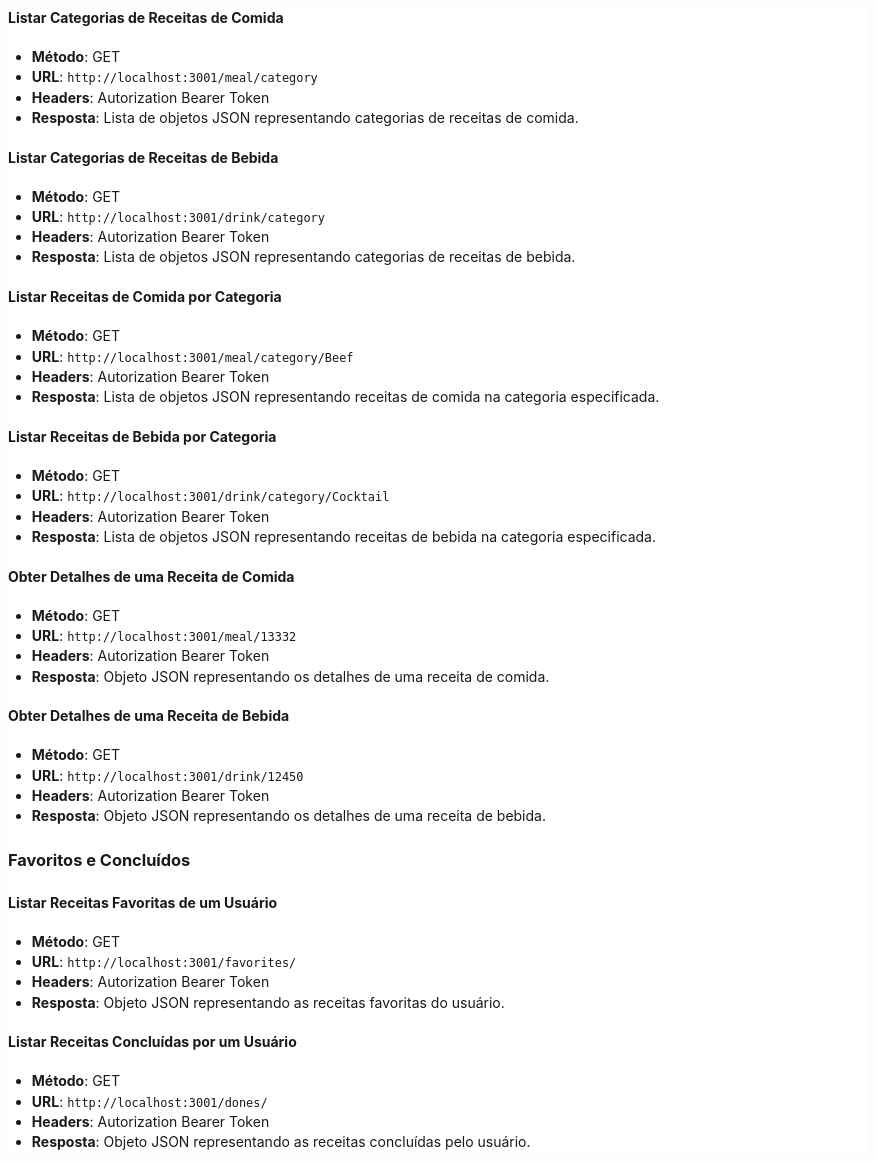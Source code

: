 #### Listar Categorias de Receitas de Comida

- **Método**: GET
- **URL**: `http://localhost:3001/meal/category`
- **Headers**: Autorization Bearer Token
- **Resposta**: Lista de objetos JSON representando categorias de receitas de comida.

#### Listar Categorias de Receitas de Bebida

- **Método**: GET
- **URL**: `http://localhost:3001/drink/category`
- **Headers**: Autorization Bearer Token
- **Resposta**: Lista de objetos JSON representando categorias de receitas de bebida.

#### Listar Receitas de Comida por Categoria

- **Método**: GET
- **URL**: `http://localhost:3001/meal/category/Beef` 
- **Headers**: Autorization Bearer Token
- **Resposta**: Lista de objetos JSON representando receitas de comida na categoria especificada.

#### Listar Receitas de Bebida por Categoria

- **Método**: GET
- **URL**: `http://localhost:3001/drink/category/Cocktail` 
- **Headers**: Autorization Bearer Token
- **Resposta**: Lista de objetos JSON representando receitas de bebida na categoria especificada.

#### Obter Detalhes de uma Receita de Comida

- **Método**: GET
- **URL**: `http://localhost:3001/meal/13332` 
- **Headers**: Autorization Bearer Token
- **Resposta**: Objeto JSON representando os detalhes de uma receita de comida.

#### Obter Detalhes de uma Receita de Bebida

- **Método**: GET
- **URL**: `http://localhost:3001/drink/12450` 
- **Headers**: Autorization Bearer Token
- **Resposta**: Objeto JSON representando os detalhes de uma receita de bebida.

### Favoritos e Concluídos

#### Listar Receitas Favoritas de um Usuário

- **Método**: GET
- **URL**: `http://localhost:3001/favorites/`
- **Headers**: Autorization Bearer Token
- **Resposta**: Objeto JSON representando as receitas favoritas do usuário.

#### Listar Receitas Concluídas por um Usuário

- **Método**: GET
- **URL**: `http://localhost:3001/dones/`
- **Headers**: Autorization Bearer Token
- **Resposta**: Objeto JSON representando as receitas concluídas pelo usuário.
